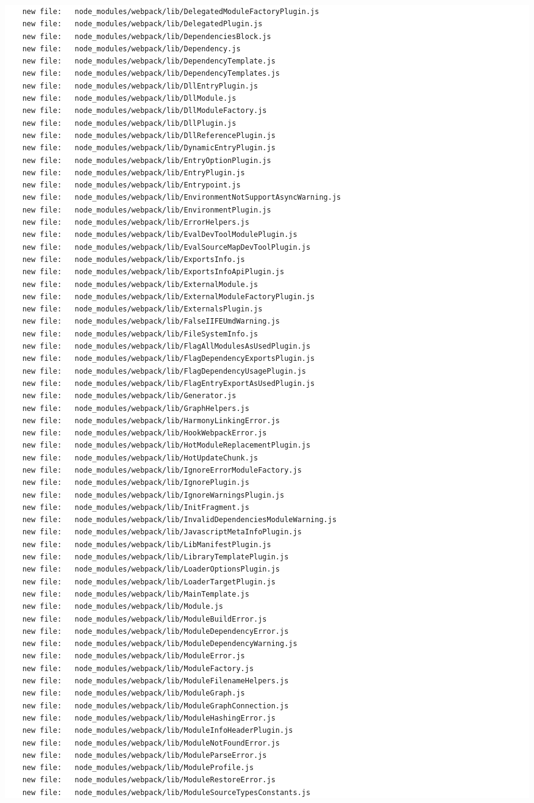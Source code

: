         new file:   node_modules/webpack/lib/DelegatedModuleFactoryPlugin.js
        new file:   node_modules/webpack/lib/DelegatedPlugin.js
        new file:   node_modules/webpack/lib/DependenciesBlock.js
        new file:   node_modules/webpack/lib/Dependency.js
        new file:   node_modules/webpack/lib/DependencyTemplate.js
        new file:   node_modules/webpack/lib/DependencyTemplates.js
        new file:   node_modules/webpack/lib/DllEntryPlugin.js
        new file:   node_modules/webpack/lib/DllModule.js
        new file:   node_modules/webpack/lib/DllModuleFactory.js
        new file:   node_modules/webpack/lib/DllPlugin.js
        new file:   node_modules/webpack/lib/DllReferencePlugin.js
        new file:   node_modules/webpack/lib/DynamicEntryPlugin.js
        new file:   node_modules/webpack/lib/EntryOptionPlugin.js
        new file:   node_modules/webpack/lib/EntryPlugin.js
        new file:   node_modules/webpack/lib/Entrypoint.js
        new file:   node_modules/webpack/lib/EnvironmentNotSupportAsyncWarning.js
        new file:   node_modules/webpack/lib/EnvironmentPlugin.js
        new file:   node_modules/webpack/lib/ErrorHelpers.js
        new file:   node_modules/webpack/lib/EvalDevToolModulePlugin.js
        new file:   node_modules/webpack/lib/EvalSourceMapDevToolPlugin.js
        new file:   node_modules/webpack/lib/ExportsInfo.js
        new file:   node_modules/webpack/lib/ExportsInfoApiPlugin.js
        new file:   node_modules/webpack/lib/ExternalModule.js
        new file:   node_modules/webpack/lib/ExternalModuleFactoryPlugin.js
        new file:   node_modules/webpack/lib/ExternalsPlugin.js
        new file:   node_modules/webpack/lib/FalseIIFEUmdWarning.js
        new file:   node_modules/webpack/lib/FileSystemInfo.js
        new file:   node_modules/webpack/lib/FlagAllModulesAsUsedPlugin.js
        new file:   node_modules/webpack/lib/FlagDependencyExportsPlugin.js
        new file:   node_modules/webpack/lib/FlagDependencyUsagePlugin.js
        new file:   node_modules/webpack/lib/FlagEntryExportAsUsedPlugin.js
        new file:   node_modules/webpack/lib/Generator.js
        new file:   node_modules/webpack/lib/GraphHelpers.js
        new file:   node_modules/webpack/lib/HarmonyLinkingError.js
        new file:   node_modules/webpack/lib/HookWebpackError.js
        new file:   node_modules/webpack/lib/HotModuleReplacementPlugin.js
        new file:   node_modules/webpack/lib/HotUpdateChunk.js
        new file:   node_modules/webpack/lib/IgnoreErrorModuleFactory.js
        new file:   node_modules/webpack/lib/IgnorePlugin.js
        new file:   node_modules/webpack/lib/IgnoreWarningsPlugin.js
        new file:   node_modules/webpack/lib/InitFragment.js
        new file:   node_modules/webpack/lib/InvalidDependenciesModuleWarning.js
        new file:   node_modules/webpack/lib/JavascriptMetaInfoPlugin.js
        new file:   node_modules/webpack/lib/LibManifestPlugin.js
        new file:   node_modules/webpack/lib/LibraryTemplatePlugin.js
        new file:   node_modules/webpack/lib/LoaderOptionsPlugin.js
        new file:   node_modules/webpack/lib/LoaderTargetPlugin.js
        new file:   node_modules/webpack/lib/MainTemplate.js
        new file:   node_modules/webpack/lib/Module.js
        new file:   node_modules/webpack/lib/ModuleBuildError.js
        new file:   node_modules/webpack/lib/ModuleDependencyError.js
        new file:   node_modules/webpack/lib/ModuleDependencyWarning.js
        new file:   node_modules/webpack/lib/ModuleError.js
        new file:   node_modules/webpack/lib/ModuleFactory.js
        new file:   node_modules/webpack/lib/ModuleFilenameHelpers.js
        new file:   node_modules/webpack/lib/ModuleGraph.js
        new file:   node_modules/webpack/lib/ModuleGraphConnection.js
        new file:   node_modules/webpack/lib/ModuleHashingError.js
        new file:   node_modules/webpack/lib/ModuleInfoHeaderPlugin.js
        new file:   node_modules/webpack/lib/ModuleNotFoundError.js
        new file:   node_modules/webpack/lib/ModuleParseError.js
        new file:   node_modules/webpack/lib/ModuleProfile.js
        new file:   node_modules/webpack/lib/ModuleRestoreError.js
        new file:   node_modules/webpack/lib/ModuleSourceTypesConstants.js